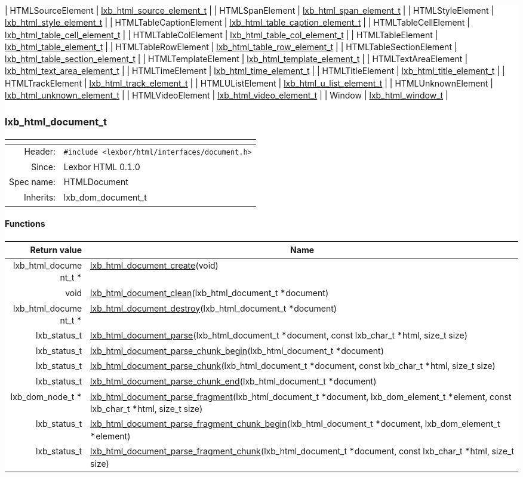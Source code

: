 | HTMLSourceElement | [lxb_html_source_element_t](#lxb_html_source_element_t) |
| HTMLSpanElement | [lxb_html_span_element_t](#lxb_html_span_element_t) |
| HTMLStyleElement | [lxb_html_style_element_t](#lxb_html_style_element_t) |
| HTMLTableCaptionElement | [lxb_html_table_caption_element_t](#lxb_html_table_caption_element_t) |
| HTMLTableCellElement | [lxb_html_table_cell_element_t](#lxb_html_table_cell_element_t) |
| HTMLTableColElement | [lxb_html_table_col_element_t](#lxb_html_table_col_element_t) |
| HTMLTableElement | [lxb_html_table_element_t](#lxb_html_table_element_t) |
| HTMLTableRowElement | [lxb_html_table_row_element_t](#lxb_html_table_row_element_t) |
| HTMLTableSectionElement | [lxb_html_table_section_element_t](#lxb_html_table_section_element_t) |
| HTMLTemplateElement | [lxb_html_template_element_t](#lxb_html_template_element_t) |
| HTMLTextAreaElement | [lxb_html_text_area_element_t](#lxb_html_text_area_element_t) |
| HTMLTimeElement | [lxb_html_time_element_t](#lxb_html_time_element_t) |
| HTMLTitleElement | [lxb_html_title_element_t](#lxb_html_title_element_t) |
| HTMLTrackElement | [lxb_html_track_element_t](#lxb_html_track_element_t) |
| HTMLUListElement | [lxb_html_u_list_element_t](#lxb_html_u_list_element_t) |
| HTMLUnknownElement | [lxb_html_unknown_element_t](#lxb_html_unknown_element_t) |
| HTMLVideoElement | [lxb_html_video_element_t](#lxb_html_video_element_t) |
| Window | [lxb_html_window_t](#lxb_html_window_t) |

### lxb_html_document_t

| [](#class-hide) | [](#class-hide) |
|---:|---|
| Header: [](#class-typedef-header) | `#include <lexbor/html/interfaces/document.h>`|
| Since: | Lexbor HTML 0.1.0 |
| Spec name: | HTMLDocument |
| Inherits: | lxb_dom_document_t |

#### Functions

| Return value [](#class-function-list-return) |  Name [](#class-function-list-name) |
|---:|---|
| lxb_html_document_t&nbsp;* | [lxb_html_document_create](#lxb_html_document_create)(void) |
| void | [lxb_html_document_clean](#lxb_html_document_clean)(lxb_html_document_t \*document) |
| lxb_html_document_t&nbsp;* | [lxb_html_document_destroy](#lxb_html_document_destroy)(lxb_html_document_t \*document) |
| lxb_status_t | [lxb_html_document_parse](#lxb_html_document_parse)(lxb_html_document_t \*document, const lxb_char_t \*html, size_t size) |
| lxb_status_t | [lxb_html_document_parse_chunk_begin](#lxb_html_document_parse_chunk_begin)(lxb_html_document_t \*document) |
| lxb_status_t | [lxb_html_document_parse_chunk](#lxb_html_document_parse_chunk)(lxb_html_document_t \*document, const lxb_char_t \*html, size_t size) |
| lxb_status_t | [lxb_html_document_parse_chunk_end](#lxb_html_document_parse_chunk_end)(lxb_html_document_t \*document) |
| lxb_dom_node_t&nbsp;* | [lxb_html_document_parse_fragment](#lxb_html_document_parse_fragment)(lxb_html_document_t \*document, lxb_dom_element_t \*element, const lxb_char_t \*html, size_t size) |
| lxb_status_t | [lxb_html_document_parse_fragment_chunk_begin](#lxb_html_document_parse_fragment_chunk_begin)(lxb_html_document_t \*document, lxb_dom_element_t \*element) |
| lxb_status_t | [lxb_html_document_parse_fragment_chunk](#lxb_html_document_parse_fragment_chunk)(lxb_html_document_t \*document, const lxb_char_t \*html, size_t size) |